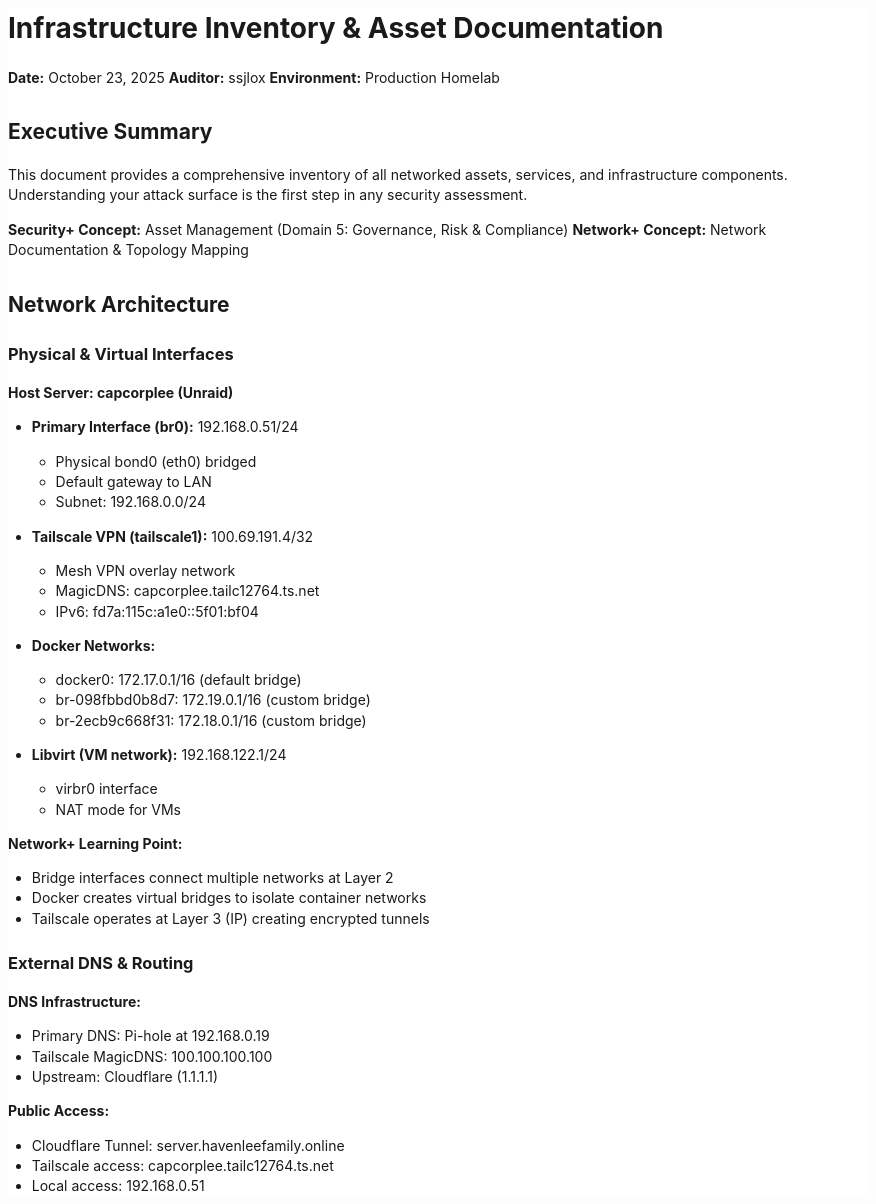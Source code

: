 # Infrastructure Inventory & Asset Documentation

**Date:** October 23, 2025
**Auditor:** ssjlox
**Environment:** Production Homelab

## Executive Summary

This document provides a comprehensive inventory of all networked assets, services, and infrastructure components. Understanding your attack surface is the first step in any security assessment.

**Security+ Concept:** Asset Management (Domain 5: Governance, Risk & Compliance)
**Network+ Concept:** Network Documentation & Topology Mapping

## Network Architecture

### Physical & Virtual Interfaces

**Host Server: capcorplee (Unraid)**
- **Primary Interface (br0):** 192.168.0.51/24
  - Physical bond0 (eth0) bridged
  - Default gateway to LAN
  - Subnet: 192.168.0.0/24

- **Tailscale VPN (tailscale1):** 100.69.191.4/32
  - Mesh VPN overlay network
  - MagicDNS: capcorplee.tailc12764.ts.net
  - IPv6: fd7a:115c:a1e0::5f01:bf04

- **Docker Networks:**
  - docker0: 172.17.0.1/16 (default bridge)
  - br-098fbbd0b8d7: 172.19.0.1/16 (custom bridge)
  - br-2ecb9c668f31: 172.18.0.1/16 (custom bridge)

- **Libvirt (VM network):** 192.168.122.1/24
  - virbr0 interface
  - NAT mode for VMs

**Network+ Learning Point:**
- Bridge interfaces connect multiple networks at Layer 2
- Docker creates virtual bridges to isolate container networks
- Tailscale operates at Layer 3 (IP) creating encrypted tunnels

### External DNS & Routing

**DNS Infrastructure:**
- Primary DNS: Pi-hole at 192.168.0.19
- Tailscale MagicDNS: 100.100.100.100
- Upstream: Cloudflare (1.1.1.1)

**Public Access:**
- Cloudflare Tunnel: server.havenleefamily.online
- Tailscale access: capcorplee.tailc12764.ts.net
- Local access: 192.168.0.51
